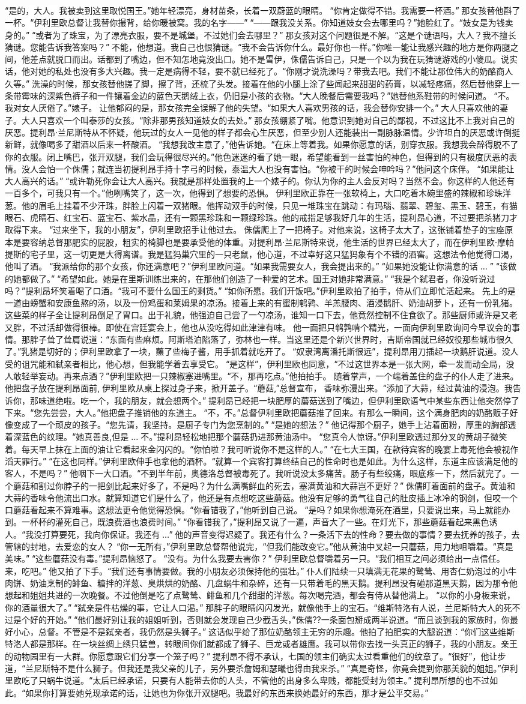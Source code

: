 “是的，大人。我被卖到这里取悦国王。”她年轻漂亮，身材苗条，长着一双蔚蓝的眼睛。
“你肯定做得不错。我需要一杯酒。”
那女孩替他斟了一杯。“伊利里欧总督让我替你撮背，给你暖被窝。我的名字——”
“——跟我没关系。你知道妓女会去哪里吗？”她脸红了。“妓女是为钱卖身的。”
“或者为了珠宝，为了漂亮衣服，要不是城堡。不过她们会去哪里？”
那女孩对这个问题很是不解。“这是个谜语吗，大人？我不擅长猜谜。您能告诉我答案吗？”
不能，他想道。我自己也恨猜谜。“我不会告诉你什么。最好你也一样。”你唯一能让我感兴趣的地方是你两腿之间，他差点就脱口而出。话都到了嘴边，但不知怎地竟没出口。她不是雪伊，侏儒告诉自己，只是一个以为我在玩猜谜游戏的小傻瓜。说实话，他对她的私处也没有多大兴趣。我一定是病得不轻，要不就已经死了。“你刚才说洗澡吗？带我去吧。我们不能让那位伟大的奶酪商人久等。”
洗澡的时候，那女孩替他搓了脚，擦了背，还梳了头发。接着在他的小腿上涂了些闻起来甜甜的药膏，以减轻疼痛，然后替他穿上一条带霉味的深紫色裤子和一件镶着金边的蓝色天鹅绒上衣，仍旧是小孩的衣物。“大人晚餐后需要我吗？”她替他系鞋带的时候问道。
“不。我对女人厌倦了。”婊子。
让他郁闷的是，那女孩完全误解了他的失望。“如果大人喜欢男孩的话，我会替你安排一个。”
大人只喜欢他的妻子。大人只喜欢一个叫泰莎的女孩。“除非那男孩知道妓女的去处。”
那女孩绷紧了嘴。他意识到她对自己的鄙视，不过这比不上我对自己的厌恶。提利昂·兰尼斯特从不怀疑，他玩过的女人一见他的样子都会心生厌恶，但至少别人还能装出一副脉脉温情。少许坦白的厌恶或许倒挺新鲜，就像喝多了甜酒以后来一杯酸酒。
“我想我改主意了，”他告诉她。“在床上等着我。如果你愿意的话，别穿衣服。我想我会醉得脱不了你的衣服。闭上嘴巴，张开双腿，我们会玩得很尽兴的。”他色迷迷的看了她一眼，希望能看到一丝害怕的神色，但得到的只有极度厌恶的表情。没人会怕一个侏儒；就连当初提利昂手持十字弓的时候，泰温大人也没有害怕。“你被干的时候会呻吟吗？”他问这个床伴。
“如果能让大人高兴的话。”
“或许勒死你会让大人高兴。我就是那样处置我的上一个婊子的。你认为你的主人会反对吗？当然不会。你这样的人他还有一百多个，可我只有一个。”他咧嘴笑了，这一次，他得到了想要的恐惧。
伊利里欧正靠在一张软椅上，大口吃着木碗里盛的辣椒和珍珠洋葱。他的眉毛上挂着不少汗珠，胖脸上闪着一双猪眼。他挥动双手的时候，只见一堆珠宝在跳动：有玛瑙、翡翠、碧玺、黑玉、碧玉，有猫眼石、虎睛石、红宝石、蓝宝石、紫水晶，还有一颗黑珍珠和一颗绿珍珠。他的戒指足够我好几年的生活，提利昂心道，不过要把杀猪刀才取得下来。
“过来坐下，我的小朋友”，伊利里欧招手让他过去。
侏儒爬上了一把椅子。对他来说，这椅子太大了，这张铺着垫子的宝座原本是要容纳总督那肥实的屁股，粗实的椅脚也是要承受他的体重。对提利昂·兰尼斯特来说，他生活的世界已经太大了，而在伊利里欧·摩帕提斯的宅子里，这一切更是大得离谱。我是猛犸巢穴里的一只老鼠，他心道，不过幸好这只猛犸象有个不错的酒窖。这想法令他觉得口渴，他叫了酒。
“我派给你的那个女孩，你还满意吧？”伊利里欧问道。“如果我需要女人，我会提出来的。”
“如果她没能让你满意的话 … ”
“该做的她都做了。”
“希望如此。她是在里斯训练出来的，在那他们创造了一种爱的艺术。国王对她非常满意。”
“我是个弑君者，你没听说过吗？”提利昂坏笑着喝了口酒。“我可不要什么国王的剩货。”
“如你所愿。我们开饭吧。”伊利里欧拍了拍手，侍从们立即忙活起来。
先上的是一道由螃蟹和安康鱼熬的汤，以及一份鸡蛋和莱姆果的凉汤。接着上来的有蜜制鹌鹑、羊羔腰肉、酒浸鹅肝、奶油胡萝卜，还有一份乳猪。这些菜的样子全让提利昂倒足了胃口。出于礼貌，他强迫自己尝了一勺凉汤，谁知一口下去，他竟然控制不住食欲了。那些厨师或许是又老又胖，不过活却做得很棒。即使在宫廷宴会上，他也从没吃得如此津津有味。
他一面把只鹌鹑啃个精光，一面向伊利里欧询问今早议会的事情。那胖子耸了耸肩说道：“东面有些麻烦。阿斯塔泊陷落了，弥林也一样。当这里还是个新兴世界时，吉斯帝国就已经奴役那些城市很久了。”乳猪是切好的；伊利里欧拿了一块，蘸了些梅子酱，用手抓着就吃开了。
“奴隶湾离潘托斯很远”，提利昂用刀插起一块鹅肝说道。没人受的诅咒能和弑亲者相比，他心想，但我能学着去享受它。
“是这样”，伊利里欧也同意，“不过这世界本是一张大网，牵一发而动全局，没人敢轻举妄动。再来点酒？”伊利里欧把一只辣椒塞进嘴里。“不，那再吃点。”他拍拍手。
随着掌声，一个端着盖住的盘子的仆人走了进来。他把盘子放在提利昂面前, 伊利里欧从桌上探过身子来，掀开盖子。“蘑菇,”总督宣布， 香味弥漫出来。“添加了大蒜，经过黄油的浸泡。我告诉你，那味道绝啦。吃一个，我的朋友，就会想两个。”
提利昂已经把一块肥厚的蘑菇送到了嘴边，但伊利里欧语气中某些东西让他突然停了下来。“您先尝尝，大人。”他把盘子推销他的东道主。
“不，不。”总督伊利里欧把蘑菇推了回来。有那么一瞬间，这个满身肥肉的奶酪贩子好像变成了一个顽皮的孩子。“您先请，我坚持。是厨子专门为您烹制的。”
“是她的想法？” 他记得那个厨子，她手上沾着面粉，厚重的胸部透着深蓝色的纹理。“她真善良,但是 … 不。”提利昂轻松地把那个蘑菇扔进那黄油汤中。
“您真令人惊讶。”伊利里欧透过那分叉的黄胡子微笑着。每天早上抹在上面的油让它看起来金闪闪的。“你怕啦？我可听说你不是这样的人。”
“在七大王国，在款待宾客的晚宴上毒死他会被视作滔天罪行。”
“在这也同样。”伊利里欧伸手也拿他的酒杯。“就算一个宾客打算终结自己的性命时也是如此。为什么这样，东道主应该满足他的客人，不是吗？” 他咽下一大口酒。“不到半年前，奥德洛总督被毒死了。我听说没太多痛苦。肠子有些绞痛，眼底疼一下，然后就完了。一个蘑菇和割过你脖子的一把剑比起来好多了，不是吗？为什么满嘴鲜血的死去，塞满黄油和大蒜岂不更好？”
侏儒盯着面前的盘子。黄油和大蒜的香味令他流出口水。就算知道它们是什么了，他还是有点想吃这些蘑菇。他没有足够的勇气往自己的肚皮插上冰冷的钢剑，但咬一个口蘑菇看起来不算难事。这想法更令他觉得恐惧。“你看错我了，”他听到自己说。
“是吗？如果你想淹死在酒里，只要说出来，马上就能办到。一杯杯的灌死自己，既浪费酒也浪费时间。”
“你看错我了，”提利昂又说了一遍，声音大了一些。在灯光下，那些蘑菇看起来黑色诱人。“我没打算要死，我向你保证。我还有 …” 他的声音变得迟疑了。我还有什么？一条活下去的性命？要去做的事情？要去抚养的孩子，去管辖的封地，去爱恋的女人？
“你一无所有，”伊利里欧总督帮他说完，“但我们能改变它。”他从黄油中叉起一只蘑菇，用力地咀嚼着。“真是美味。”
“这些蘑菇没有毒。”提利昂恼怒了。
“没有。为什么我要去害你？” 伊利里欧总督嚼着另一只。“我们相互之间必须给出一点信任。来，吃吧。” 他又拍了下手。“我们还有事情要做。我的小朋友必须保持他的强壮。”
仆人们陆续一只填满无花果的鹭鸶、用杏仁奶泡过的小牛肉饼、奶油烹制的鲱鱼、糖拌的洋葱、臭烘烘的奶酪、几盘蜗牛和杂碎，还有一只带着毛的黑天鹅。提利昂没有碰那道黑天鹅，因为那令他想起和姐姐共进的一次晚餐。不过他倒是吃了点鹭鸶、鲱鱼和几个甜甜的洋葱。每次喝完酒，都会有侍从替他满上。
“以你的小身板来说，你的酒量很大了。”
“弑亲是件枯燥的事，它让人口渴。”
那胖子的眼睛闪闪发光，就像他手上的宝石。“维斯特洛有人说，兰尼斯特大人的死不过是个好的开始。”
“他们最好别让我的姐姐听到，否则就会发现自己少截舌头，”侏儒??一条面包掰成两半说道。“而且谈到我的家族时，你最好小心，总督。不管是不是弑亲者，我仍然是头狮子。”
这话似乎给了那位奶酪领主无穷的乐趣。他拍了拍肥实的大腿说道：“你们这些维斯特洛人都是那样。在一块丝绸上绣只猛兽，转眼间你们就都成了狮子、巨龙或者雄鹰。我可以带你去找一头真正的狮子，我的小朋友。亲王的动物园里有一大群。你愿意跟它们分享一个笼子吗？”
提利昂不得不承认，七国的领主们确实太过看重他们的纹章了。“很好”，他让步道，“兰尼斯特不是什么狮子。但我还是我父亲的儿子，另外要杀詹姆和瑟曦也得由我来杀。”
“真是奇怪，你竟会提到你那美貌的姐姐。”伊利里欧吃了只蜗牛说道。“太后已经承诺，只要有人能带去你的人头，不管他的出身多么卑贱，都能受封为领主。”
提利昂所想的也不过如此。“如果你打算要她兑现承诺的话，让她也为你张开双腿吧。我最好的东西来换她最好的东西，那才是公平交易。”